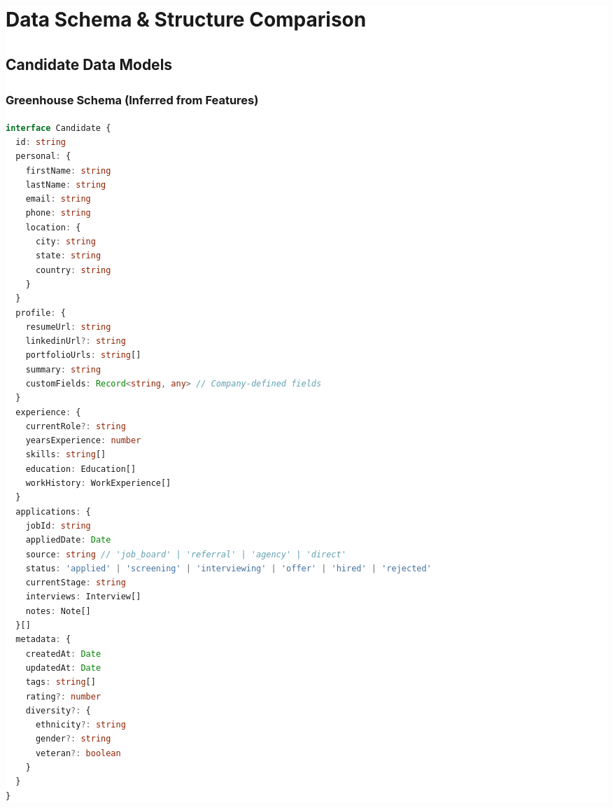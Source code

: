 # Data Schema & Structure Comparison

## Candidate Data Models

### Greenhouse Schema (Inferred from Features)
```typescript
interface Candidate {
  id: string
  personal: {
    firstName: string
    lastName: string
    email: string
    phone: string
    location: {
      city: string
      state: string
      country: string
    }
  }
  profile: {
    resumeUrl: string
    linkedinUrl?: string
    portfolioUrls: string[]
    summary: string
    customFields: Record<string, any> // Company-defined fields
  }
  experience: {
    currentRole?: string
    yearsExperience: number
    skills: string[]
    education: Education[]
    workHistory: WorkExperience[]
  }
  applications: {
    jobId: string
    appliedDate: Date
    source: string // 'job_board' | 'referral' | 'agency' | 'direct'
    status: 'applied' | 'screening' | 'interviewing' | 'offer' | 'hired' | 'rejected'
    currentStage: string
    interviews: Interview[]
    notes: Note[]
  }[]
  metadata: {
    createdAt: Date
    updatedAt: Date
    tags: string[]
    rating?: number
    diversity?: {
      ethnicity?: string
      gender?: string
      veteran?: boolean
    }
  }
}
```
